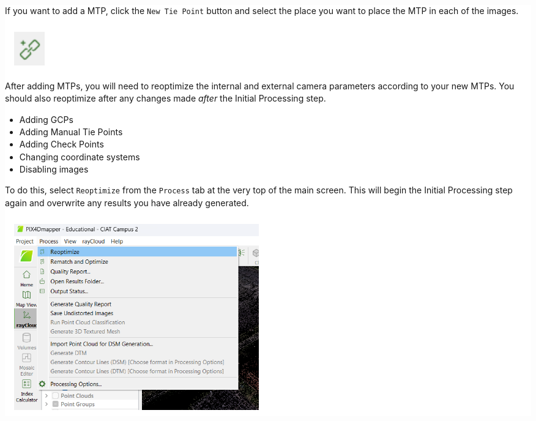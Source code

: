 If you want to add a MTP, click the `New Tie Point` button and select the place you want to place the MTP in each of the images.

<img align="center" src="../images/drone/pix4d_tiepoints_add1.png" hspace="15" vspace="10" width="50">

After adding MTPs, you will need to reoptimize the internal and external camera parameters according to your new MTPs. You should also reoptimize after any changes made *after* the Initial Processing step.

* Adding GCPs
* Adding Manual Tie Points
* Adding Check Points
* Changing coordinate systems
* Disabling images

To do this, select `Reoptimize` from the `Process` tab at the very top of the main screen.  This will begin the Initial Processing step again and overwrite any results you have already generated.

<img align="center" src="../images/drone/pix4d_tiepoints_reoptimize.png" hspace="15" vspace="10" width="400">
